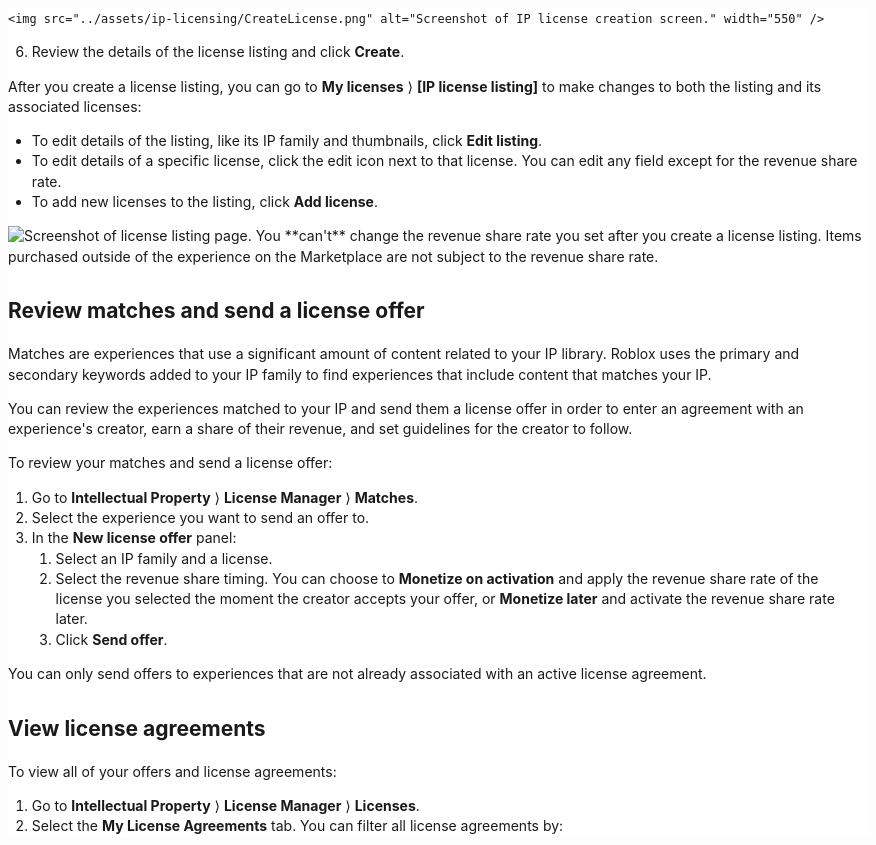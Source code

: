    <img src="../assets/ip-licensing/CreateLicense.png" alt="Screenshot of IP license creation screen." width="550" />

6. Review the details of the license listing and click **Create**.

After you create a license listing, you can go to **My licenses** ⟩ **[IP license listing]** to make changes to both the listing and its associated licenses:

- To edit details of the listing, like its IP family and thumbnails, click **Edit listing**.
- To edit details of a specific license, click the edit icon next to that license. You can edit any field except for the revenue share rate.
- To add new licenses to the listing, click **Add license**.

<img src="../assets/ip-licensing/LicenseListing.png" alt="Screenshot of license listing page." width="750" />

<Alert severity="warning">
  You **can't** change the revenue share rate you set after you create a license listing.
</Alert>

<Alert severity="info">
  Items purchased outside of the experience on the Marketplace are not subject to the revenue share rate.
</Alert>

## Review matches and send a license offer

Matches are experiences that use a significant amount of content related to your IP library. Roblox uses the primary and secondary keywords added to your IP family to find experiences that include content that matches your IP.

You can review the experiences matched to your IP and send them a license offer in order to enter an agreement with an experience's creator, earn a share of their revenue, and set guidelines for the creator to follow.

To review your matches and send a license offer:

1. Go to **Intellectual Property** ⟩ **License Manager** ⟩ **Matches**.
2. Select the experience you want to send an offer to.
3. In the **New license offer** panel:
    1. Select an IP family and a license.
    2. Select the revenue share timing. You can choose to **Monetize on activation** and apply the revenue share rate of the license you selected the moment the creator accepts your offer, or **Monetize later** and activate the revenue share rate later.
    3. Click **Send offer**.

<Alert severity="warning">
  You can only send offers to experiences that are not already associated with an active license agreement.
</Alert>

## View license agreements

To view all of your offers and license agreements:

1. Go to **Intellectual Property** ⟩ **License Manager** ⟩ **Licenses**.
2. Select the **My License Agreements** tab. You can filter all license agreements by:
